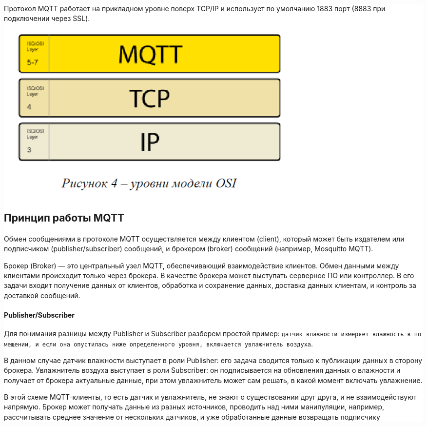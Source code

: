 Протокол MQTT работает на прикладном уровне поверх TCP/IP и использует по умолчанию 1883 порт (8883 при подключении через SSL).

![](../images/Pasted%20image%2020241118160629.png)

## Принцип работы MQTT
Обмен сообщениями в протоколе MQTT осуществляется между клиентом (client), который может быть издателем или подписчиком (publisher/subscriber) сообщений, и брокером (broker) сообщений (например, Mosquitto MQTT).

Брокер (Broker) — это центральный узел MQTT, обеспечивающий взаимодействие клиентов. Обмен данными между клиентами происходит только через брокера. В качестве брокера может выступать серверное ПО или контроллер. В его задачи входит получение данных от клиентов, обработка и сохранение данных, доставка данных клиентам, и контроль за доставкой сообщений.

#### Publisher/Subscriber
Для понимания разницы между Publisher и Subscriber разберем простой пример: `датчик влажности измеряет влажность в помещении, и если она опустилась ниже определенного уровня, включается увлажнитель воздуха`.

В данном случае датчик влажности выступает в роли Publisher: его задача сводится только к публикации данных в сторону брокера. Увлажнитель воздуха выступает в роли Subscriber: он подписывается на обновления данных о влажности и получает от брокера актуальные данные, при этом увлажнитель может сам решать, в какой момент включать увлажнение.

В этой схеме MQTT-клиенты, то есть датчик и увлажнитель, не знают о существовании друг друга, и не взаимодействуют напрямую. Брокер может получать данные из разных источников, проводить над ними манипуляции, например, рассчитывать среднее значение от нескольких датчиков, и уже обработанные данные возвращать подписчику
